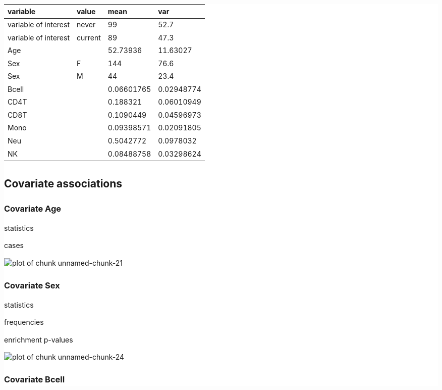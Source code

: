 
|variable             |value   |mean       |var        |
|:--------------------|:-------|:----------|:----------|
|variable of interest |never   |99         |52.7       |
|variable of interest |current |89         |47.3       |
|Age                  |        |52.73936   |11.63027   |
|Sex                  |F       |144        |76.6       |
|Sex                  |M       |44         |23.4       |
|Bcell                |        |0.06601765 |0.02948774 |
|CD4T                 |        |0.188321   |0.06010949 |
|CD8T                 |        |0.1090449  |0.04596973 |
|Mono                 |        |0.09398571 |0.02091805 |
|Neu                  |        |0.5042772  |0.0978032  |
|NK                   |        |0.08488758 |0.03298624 |

## Covariate associations




### Covariate Age


statistics

cases






![plot of chunk unnamed-chunk-21](figure/unnamed-chunk-21-1.png)


### Covariate Sex


statistics

frequencies

enrichment p-values






![plot of chunk unnamed-chunk-24](figure/unnamed-chunk-24-1.png)


### Covariate Bcell
